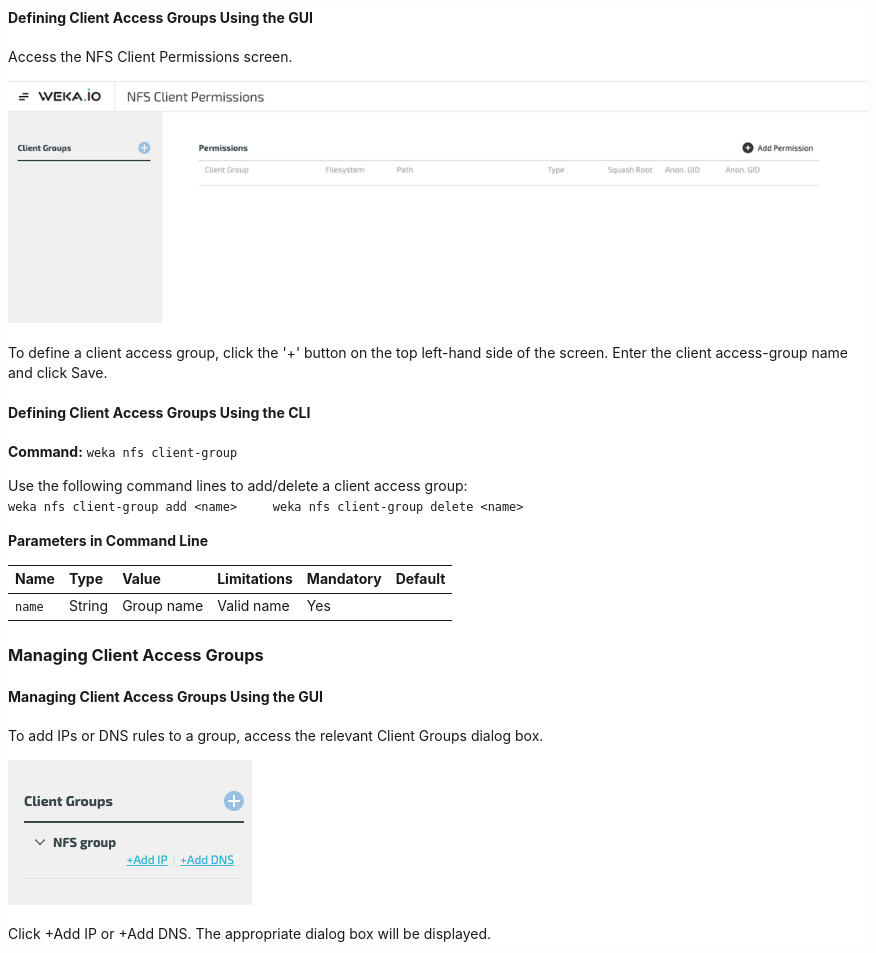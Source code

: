 #### Defining Client Access Groups Using the GUI <a id="uploading-a-snapshot-using-the-ui"></a>

Access the NFS Client Permissions screen.

![NFS Client Permissions Screen](../.gitbook/assets/screen-shot-2019-08-12-at-10.12.27.png)

To define a client access group, click the '+' button on the top left-hand side of the screen. Enter the client access-group name and click Save.

#### Defining Client Access Groups Using the CLI <a id="uploading-a-snapshot-using-the-ui"></a>

**Command:** `weka nfs client-group`

Use the following command lines to add/delete a client access group:  
`weka nfs client-group add <name>    
weka nfs client-group delete <name>`

**Parameters in Command Line**

| **Name** | **Type** | **Value** | **Limitations** | **Mandatory** | **Default** |
| :--- | :--- | :--- | :--- | :--- | :--- |
| `name` | String | Group name | Valid name | Yes |  |

### Managing Client Access Groups

#### **Managing Client Access Groups Using the GUI**

To add IPs or DNS rules to a group, access the relevant Client Groups dialog box.

![Client Groups Dialog Box](../.gitbook/assets/nfs-client-group-3.4%20%281%29.png)

Click +Add IP or +Add DNS. The appropriate dialog box will be displayed.
